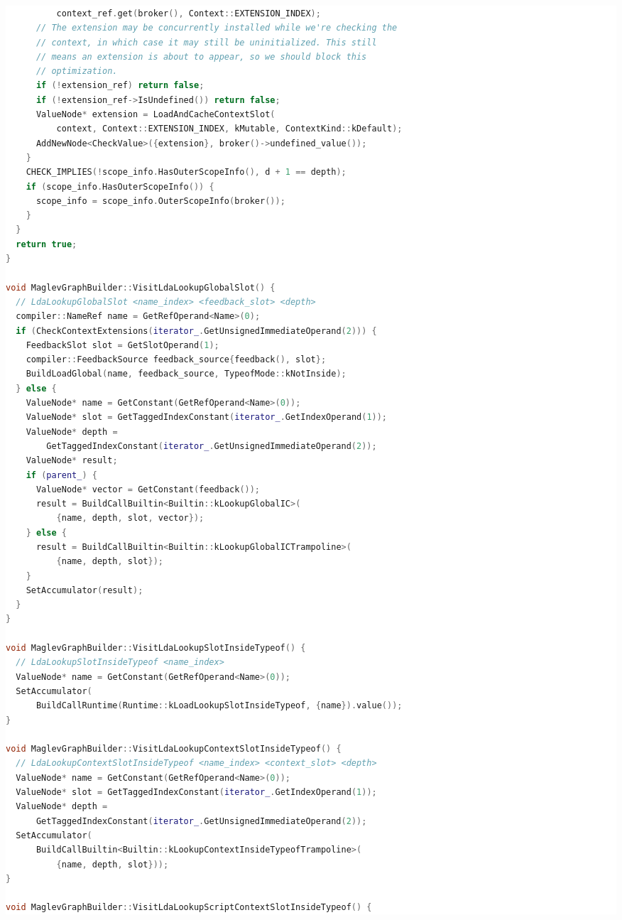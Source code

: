 ```cpp
          context_ref.get(broker(), Context::EXTENSION_INDEX);
      // The extension may be concurrently installed while we're checking the
      // context, in which case it may still be uninitialized. This still
      // means an extension is about to appear, so we should block this
      // optimization.
      if (!extension_ref) return false;
      if (!extension_ref->IsUndefined()) return false;
      ValueNode* extension = LoadAndCacheContextSlot(
          context, Context::EXTENSION_INDEX, kMutable, ContextKind::kDefault);
      AddNewNode<CheckValue>({extension}, broker()->undefined_value());
    }
    CHECK_IMPLIES(!scope_info.HasOuterScopeInfo(), d + 1 == depth);
    if (scope_info.HasOuterScopeInfo()) {
      scope_info = scope_info.OuterScopeInfo(broker());
    }
  }
  return true;
}

void MaglevGraphBuilder::VisitLdaLookupGlobalSlot() {
  // LdaLookupGlobalSlot <name_index> <feedback_slot> <depth>
  compiler::NameRef name = GetRefOperand<Name>(0);
  if (CheckContextExtensions(iterator_.GetUnsignedImmediateOperand(2))) {
    FeedbackSlot slot = GetSlotOperand(1);
    compiler::FeedbackSource feedback_source{feedback(), slot};
    BuildLoadGlobal(name, feedback_source, TypeofMode::kNotInside);
  } else {
    ValueNode* name = GetConstant(GetRefOperand<Name>(0));
    ValueNode* slot = GetTaggedIndexConstant(iterator_.GetIndexOperand(1));
    ValueNode* depth =
        GetTaggedIndexConstant(iterator_.GetUnsignedImmediateOperand(2));
    ValueNode* result;
    if (parent_) {
      ValueNode* vector = GetConstant(feedback());
      result = BuildCallBuiltin<Builtin::kLookupGlobalIC>(
          {name, depth, slot, vector});
    } else {
      result = BuildCallBuiltin<Builtin::kLookupGlobalICTrampoline>(
          {name, depth, slot});
    }
    SetAccumulator(result);
  }
}

void MaglevGraphBuilder::VisitLdaLookupSlotInsideTypeof() {
  // LdaLookupSlotInsideTypeof <name_index>
  ValueNode* name = GetConstant(GetRefOperand<Name>(0));
  SetAccumulator(
      BuildCallRuntime(Runtime::kLoadLookupSlotInsideTypeof, {name}).value());
}

void MaglevGraphBuilder::VisitLdaLookupContextSlotInsideTypeof() {
  // LdaLookupContextSlotInsideTypeof <name_index> <context_slot> <depth>
  ValueNode* name = GetConstant(GetRefOperand<Name>(0));
  ValueNode* slot = GetTaggedIndexConstant(iterator_.GetIndexOperand(1));
  ValueNode* depth =
      GetTaggedIndexConstant(iterator_.GetUnsignedImmediateOperand(2));
  SetAccumulator(
      BuildCallBuiltin<Builtin::kLookupContextInsideTypeofTrampoline>(
          {name, depth, slot}));
}

void MaglevGraphBuilder::VisitLdaLookupScriptContextSlotInsideTypeof() {
```